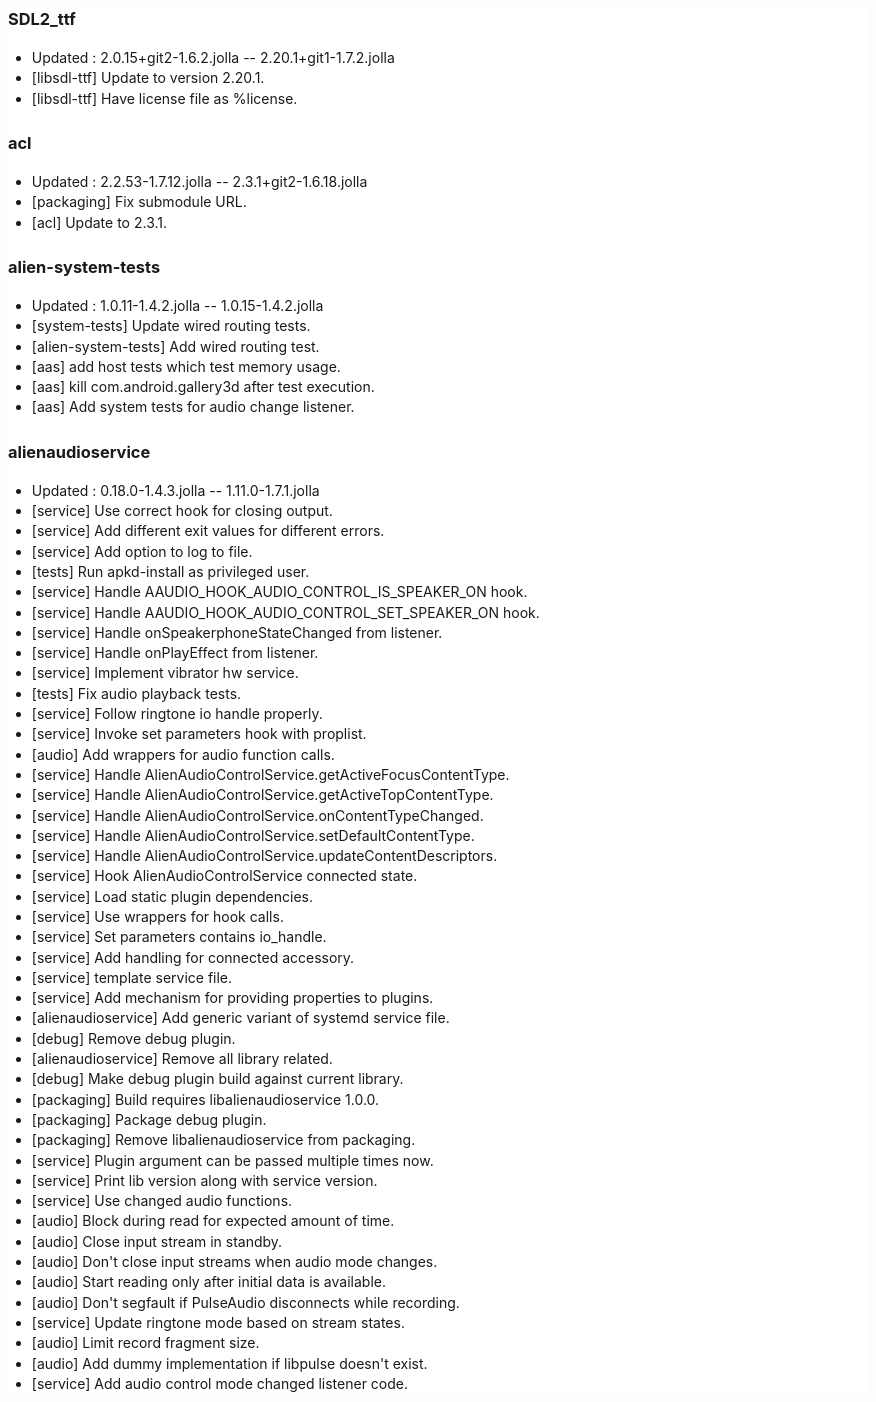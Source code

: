 ### SDL2_ttf
- Updated : 2.0.15+git2-1.6.2.jolla -- 2.20.1+git1-1.7.2.jolla
- [libsdl-ttf] Update to version 2.20.1. 
- [libsdl-ttf] Have license file as %license. 
### acl
- Updated : 2.2.53-1.7.12.jolla -- 2.3.1+git2-1.6.18.jolla
- [packaging] Fix submodule URL. 
- [acl] Update to 2.3.1. 
### alien-system-tests
- Updated : 1.0.11-1.4.2.jolla -- 1.0.15-1.4.2.jolla
- [system-tests] Update wired routing tests. 
- [alien-system-tests] Add wired routing test. 
- [aas] add host tests which test memory usage. 
- [aas] kill com.android.gallery3d after test execution. 
- [aas] Add system tests for audio change listener. 
### alienaudioservice
- Updated : 0.18.0-1.4.3.jolla -- 1.11.0-1.7.1.jolla
- [service] Use correct hook for closing output. 
- [service] Add different exit values for different errors.
- [service] Add option to log to file. 
- [tests] Run apkd-install as privileged user. 
- [service] Handle AAUDIO_HOOK_AUDIO_CONTROL_IS_SPEAKER_ON hook. 
- [service] Handle AAUDIO_HOOK_AUDIO_CONTROL_SET_SPEAKER_ON hook. 
- [service] Handle onSpeakerphoneStateChanged from listener. 
- [service] Handle onPlayEffect from listener. 
- [service] Implement vibrator hw service. 
- [tests] Fix audio playback tests. 
- [service] Follow ringtone io handle properly. 
- [service] Invoke set parameters hook with proplist.
- [audio] Add wrappers for audio function calls.
- [service] Handle AlienAudioControlService.getActiveFocusContentType. 
- [service] Handle AlienAudioControlService.getActiveTopContentType. 
- [service] Handle AlienAudioControlService.onContentTypeChanged. 
- [service] Handle AlienAudioControlService.setDefaultContentType. 
- [service] Handle AlienAudioControlService.updateContentDescriptors. 
- [service] Hook AlienAudioControlService connected state.
- [service] Load static plugin dependencies.
- [service] Use wrappers for hook calls.
- [service] Set parameters contains io_handle. 
- [service] Add handling for connected accessory. 
- [service] template service file. 
- [service] Add mechanism for providing properties to plugins. 
- [alienaudioservice] Add generic variant of systemd service file. 
- [debug] Remove debug plugin. 
- [alienaudioservice] Remove all library related. 
- [debug] Make debug plugin build against current library. 
- [packaging] Build requires libalienaudioservice 1.0.0. 
- [packaging] Package debug plugin.
- [packaging] Remove libalienaudioservice from packaging. 
- [service] Plugin argument can be passed multiple times now.
- [service] Print lib version along with service version.
- [service] Use changed audio functions. 
- [audio] Block during read for expected amount of time. 
- [audio] Close input stream in standby. 
- [audio] Don't close input streams when audio mode changes. 
- [audio] Start reading only after initial data is available. 
- [audio] Don't segfault if PulseAudio disconnects while recording. 
- [service] Update ringtone mode based on stream states. 
- [audio] Limit record fragment size. 
- [audio] Add dummy implementation if libpulse doesn't exist. 
- [service] Add audio control mode changed listener code. 